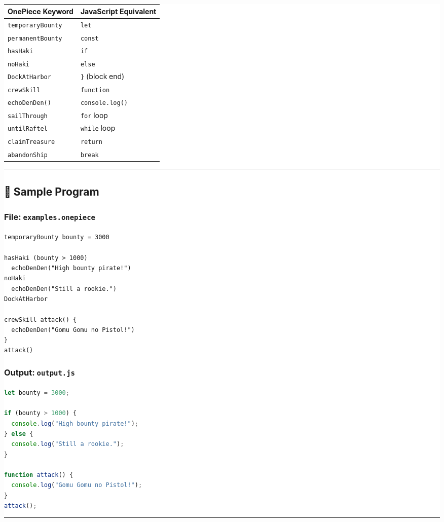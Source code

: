| OnePiece Keyword  | JavaScript Equivalent |
| ----------------- | --------------------- |
| `temporaryBounty` | `let`                 |
| `permanentBounty` | `const`               |
| `hasHaki`         | `if`                  |
| `noHaki`          | `else`                |
| `DockAtHarbor`    | `}` (block end)       |
| `crewSkill`       | `function`            |
| `echoDenDen()`    | `console.log()`       |
| `sailThrough`     | `for` loop            |
| `untilRaftel`     | `while` loop          |
| `claimTreasure`   | `return`              |
| `abandonShip`     | `break`               |

---

## 🧪 Sample Program

### File: `examples.onepiece`

```onepiece
temporaryBounty bounty = 3000

hasHaki (bounty > 1000)
  echoDenDen("High bounty pirate!")
noHaki
  echoDenDen("Still a rookie.")
DockAtHarbor

crewSkill attack() {
  echoDenDen("Gomu Gomu no Pistol!")
}
attack()
```

### Output: `output.js`

```js
let bounty = 3000;

if (bounty > 1000) {
  console.log("High bounty pirate!");
} else {
  console.log("Still a rookie.");
}

function attack() {
  console.log("Gomu Gomu no Pistol!");
}
attack();
```

---